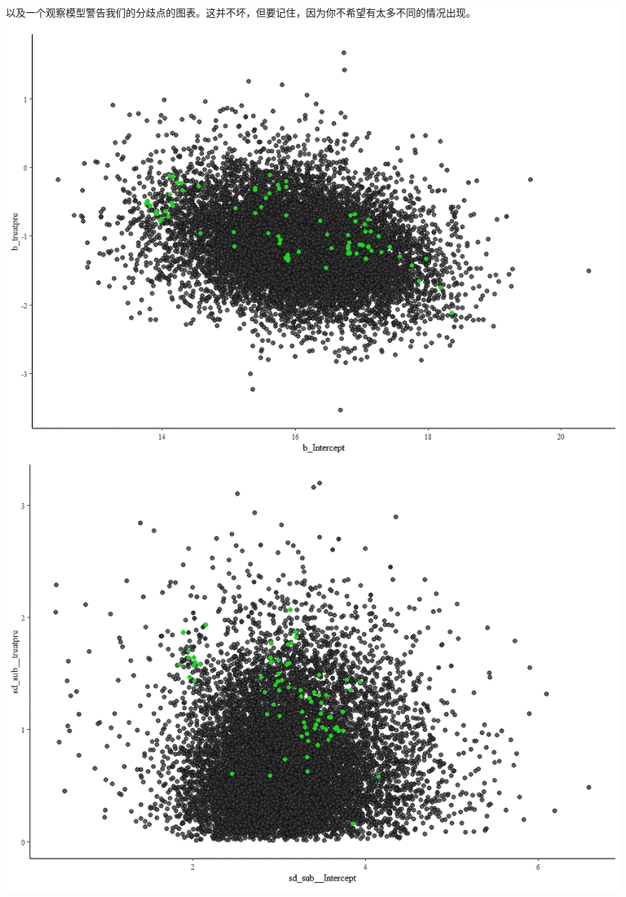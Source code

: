 以及一个观察模型警告我们的分歧点的图表。这并不坏，但要记住，因为你不希望有太多不同的情况出现。

![](img/81b09e47dc203a00d099bd65ea7b80c0.png)![](img/a2f9d2c3ba9d691803d8e4a7d8b3adc3.png)
